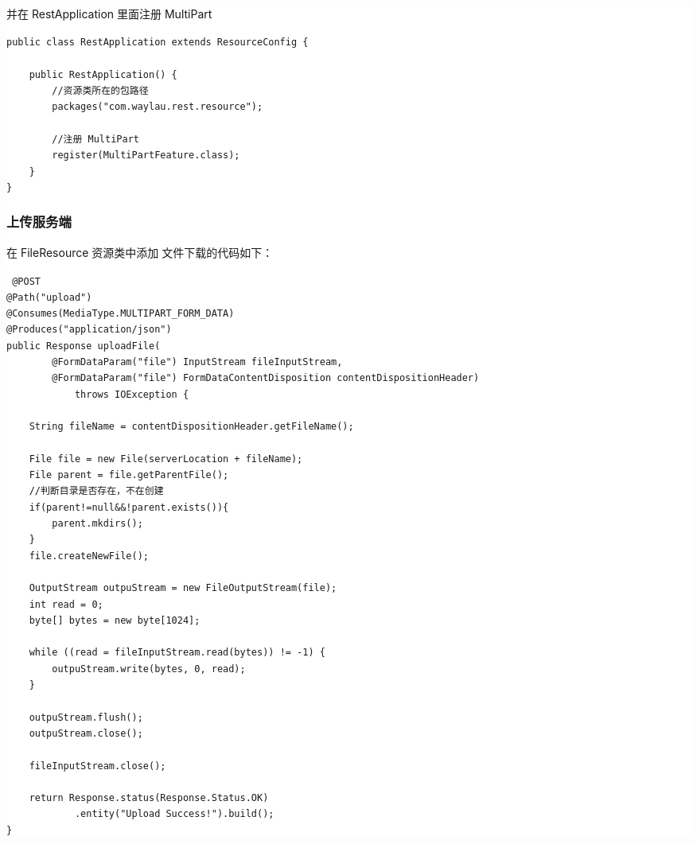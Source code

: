 并在 RestApplication 里面注册 MultiPart

```
public class RestApplication extends ResourceConfig {

    public RestApplication() {
        //资源类所在的包路径  
        packages("com.waylau.rest.resource");

        //注册 MultiPart
        register(MultiPartFeature.class);
    }
} 
```

### 上传服务端

在 FileResource 资源类中添加 文件下载的代码如下：

```
 @POST
@Path("upload")
@Consumes(MediaType.MULTIPART_FORM_DATA)
@Produces("application/json")
public Response uploadFile(
        @FormDataParam("file") InputStream fileInputStream,
        @FormDataParam("file") FormDataContentDisposition contentDispositionHeader) 
            throws IOException {

    String fileName = contentDispositionHeader.getFileName();

    File file = new File(serverLocation + fileName); 
    File parent = file.getParentFile(); 
    //判断目录是否存在，不在创建 
    if(parent!=null&&!parent.exists()){ 
        parent.mkdirs(); 
    } 
    file.createNewFile(); 

    OutputStream outpuStream = new FileOutputStream(file);
    int read = 0;
    byte[] bytes = new byte[1024];

    while ((read = fileInputStream.read(bytes)) != -1) {
        outpuStream.write(bytes, 0, read);
    }

    outpuStream.flush();
    outpuStream.close();

    fileInputStream.close();

    return Response.status(Response.Status.OK)
            .entity("Upload Success!").build();
} 
```
